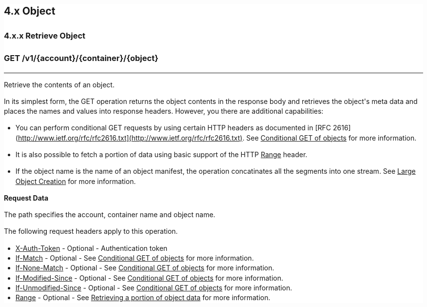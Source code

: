 



      
                        




















                        
## 4.x Object



### 4.x.x <a id="object_get"></a>Retrieve Object
### GET /v1/{account}/{container}/{object}
---------------

Retrieve the contents of an object.

In its simplest form, the GET operation returns the object contents in the response body
and retrieves the object's meta data and places the names and values into response headers.
However, you there are additional capabilities:

* You can perform conditional GET requests by using certain HTTP
headers as documented in [RFC 2616](http://www.ietf.org/rfc/rfc2616.txt](http://www.ietf.org/rfc/rfc2616.txt).
See [Conditional GET of objects](#conditional_get) for more information.

* It is also possible to fetch a portion of data using basic support of the HTTP [Range](#range_request)
header.

* If the object name is the name of an object manifest, the operation concatinates all the segments into one stream.
See [Large Object Creation](#large_object_creation) for more information.

**Request Data**

The path specifies the account, container name and object name.

The following request headers apply to this operation.

* [X-Auth-Token](#x_auth_token_request) - Optional - Authentication token
* [If-Match](#conditional_get) - Optional - See [Conditional GET of objects](#conditional_get) for more information.
* [If-None-Match](#conditional_get) - Optional - See [Conditional GET of objects](#conditional_get) for more information.
* [If-Modified-Since](#conditional_get) - Optional - See [Conditional GET of objects](#conditional_get) for more information.
* [If-Unmodified-Since](#conditional_get) - Optional - See [Conditional GET of objects](#conditional_get) for more information.
* [Range](#range_request) - Optional - See [Retrieving a portion of object data](#range_request) for more information.
